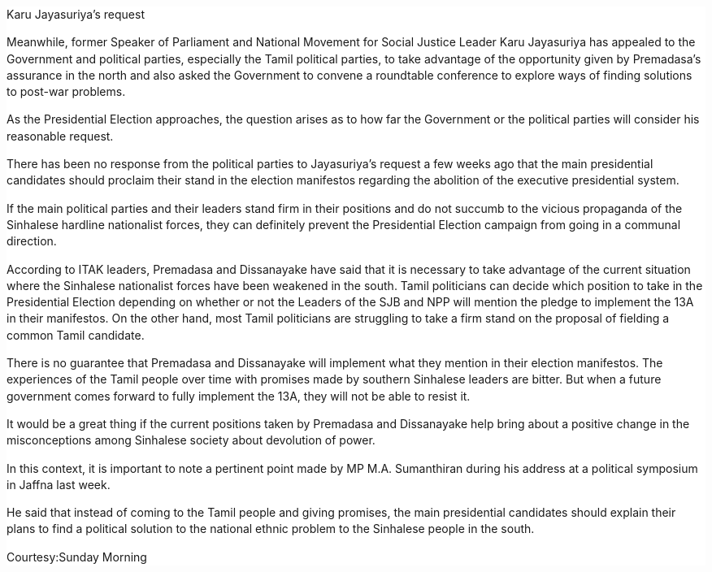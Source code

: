 Karu Jayasuriya’s request

Meanwhile, former Speaker of Parliament and National Movement for Social Justice Leader Karu Jayasuriya has appealed to the Government and political parties, especially the Tamil political parties, to take advantage of the opportunity given by Premadasa’s assurance in the north and also asked the Government to convene a roundtable conference to explore ways of finding solutions to post-war problems.

As the Presidential Election approaches, the question arises as to how far the Government or the political parties will consider his reasonable request.

There has been no response from the political parties to Jayasuriya’s request a few weeks ago that the main presidential candidates should proclaim their stand in the election manifestos regarding the abolition of the executive presidential system.

If the main political parties and their leaders stand firm in their positions and do not succumb to the vicious propaganda of the Sinhalese hardline nationalist forces, they can definitely prevent the Presidential Election campaign from going in a communal direction.

According to ITAK leaders, Premadasa and Dissanayake have said that it is necessary to take advantage of the current situation where the Sinhalese nationalist forces have been weakened in the south. Tamil politicians can decide which position to take in the Presidential Election depending on whether or not the Leaders of the SJB and NPP will mention the pledge to implement the 13A in their manifestos. On the other hand, most Tamil politicians are struggling to take a firm stand on the proposal of fielding a common Tamil candidate.

There is no guarantee that Premadasa and Dissanayake will implement what they mention in their election manifestos. The experiences of the Tamil people over time with promises made by southern Sinhalese leaders are bitter. But when a future government comes forward to fully implement the 13A, they will not be able to resist it.

It would be a great thing if the current positions taken by Premadasa and Dissanayake help bring about a positive change in the misconceptions among Sinhalese society about devolution of power.

In this context, it is important to note a pertinent point made by MP M.A. Sumanthiran during his address at a political symposium in Jaffna last week.

He said that instead of coming to the Tamil people and giving promises, the main presidential candidates should explain their plans to find a political solution to the national ethnic problem to the Sinhalese people in the south.

Courtesy:Sunday Morning

